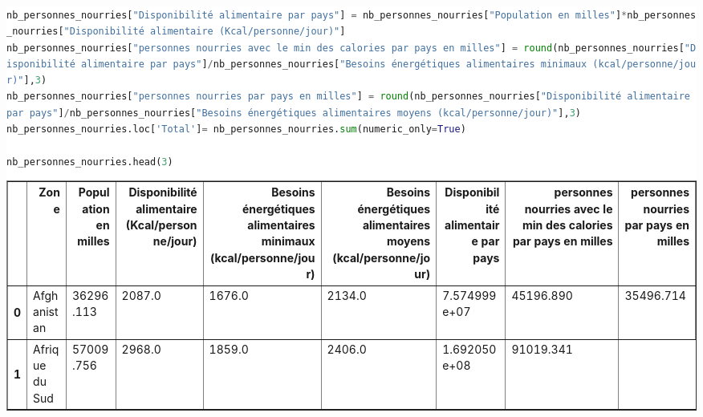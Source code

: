 
```python
nb_personnes_nourries["Disponibilité alimentaire par pays"] = nb_personnes_nourries["Population en milles"]*nb_personnes_nourries["Disponibilité alimentaire (Kcal/personne/jour)"]
nb_personnes_nourries["personnes nourries avec le min des calories par pays en milles"] = round(nb_personnes_nourries["Disponibilité alimentaire par pays"]/nb_personnes_nourries["Besoins énergétiques alimentaires minimaux (kcal/personne/jour)"],3)
nb_personnes_nourries["personnes nourries par pays en milles"] = round(nb_personnes_nourries["Disponibilité alimentaire par pays"]/nb_personnes_nourries["Besoins énergétiques alimentaires moyens (kcal/personne/jour)"],3)
nb_personnes_nourries.loc['Total']= nb_personnes_nourries.sum(numeric_only=True)

nb_personnes_nourries.head(3)
```




<div>
<style scoped>
    .dataframe tbody tr th:only-of-type {
        vertical-align: middle;
    }

    .dataframe tbody tr th {
        vertical-align: top;
    }

    .dataframe thead th {
        text-align: right;
    }
</style>
<table border="1" class="dataframe">
  <thead>
    <tr style="text-align: right;">
      <th></th>
      <th>Zone</th>
      <th>Population en milles</th>
      <th>Disponibilité alimentaire (Kcal/personne/jour)</th>
      <th>Besoins énergétiques alimentaires minimaux (kcal/personne/jour)</th>
      <th>Besoins énergétiques alimentaires moyens (kcal/personne/jour)</th>
      <th>Disponibilité alimentaire par pays</th>
      <th>personnes nourries avec le min des calories par pays en milles</th>
      <th>personnes nourries par pays en milles</th>
    </tr>
  </thead>
  <tbody>
    <tr>
      <th>0</th>
      <td>Afghanistan</td>
      <td>36296.113</td>
      <td>2087.0</td>
      <td>1676.0</td>
      <td>2134.0</td>
      <td>7.574999e+07</td>
      <td>45196.890</td>
      <td>35496.714</td>
    </tr>
    <tr>
      <th>1</th>
      <td>Afrique du Sud</td>
      <td>57009.756</td>
      <td>2968.0</td>
      <td>1859.0</td>
      <td>2406.0</td>
      <td>1.692050e+08</td>
      <td>91019.341</td>